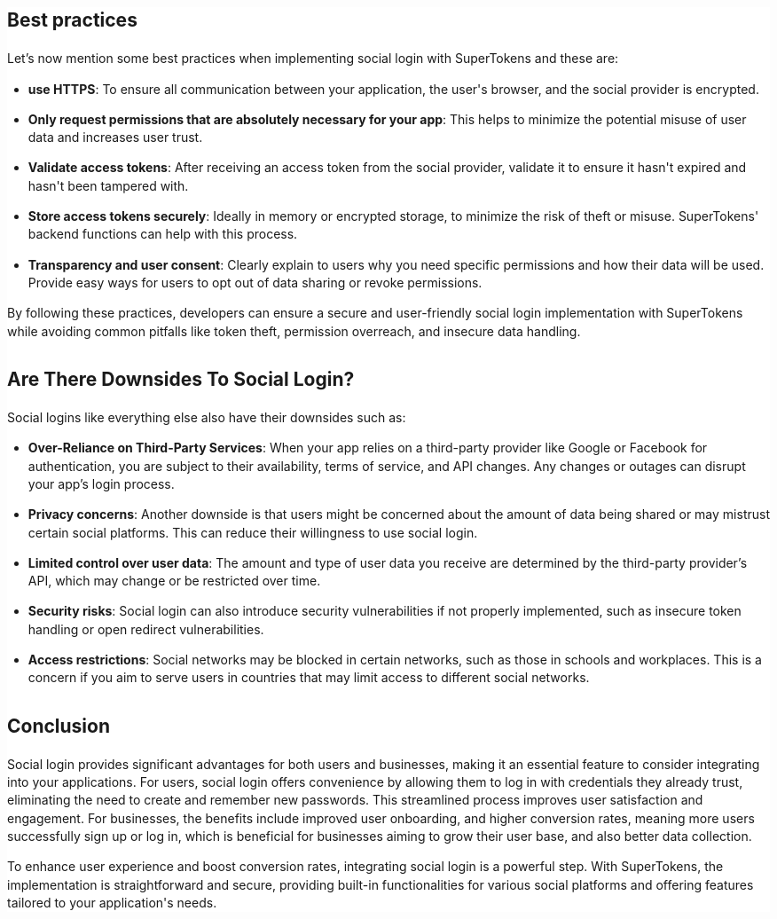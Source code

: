 ## Best practices

Let’s now mention some best practices when implementing social login with SuperTokens and these are:

- **use HTTPS**: To ensure all communication between your application, the user's browser, and the social provider is encrypted.

- **Only request permissions that are absolutely necessary for your app**: This helps to minimize the potential misuse of user data and increases user trust. 

- **Validate access tokens**: After receiving an access token from the social provider, validate it to ensure it hasn't expired and hasn't been tampered with.

- **Store access tokens securely**: Ideally in memory or encrypted storage, to minimize the risk of theft or misuse. SuperTokens' backend functions can help with this process. 

- **Transparency and user consent**: Clearly explain to users why you need specific permissions and how their data will be used. Provide easy ways for users to opt out of data sharing or revoke permissions.

By following these practices, developers can ensure a secure and user-friendly social login implementation with SuperTokens while avoiding common pitfalls like token theft, permission overreach, and insecure data handling.


## Are There Downsides To Social Login?

Social logins like everything else also have their downsides such as:

- **Over-Reliance on Third-Party Services**: When your app relies on a third-party provider like Google or Facebook for authentication, you are subject to their availability, terms of service, and API changes. Any changes or outages can disrupt your app’s login process. 

- **Privacy concerns**: Another downside is that users might be concerned about the amount of data being shared or may mistrust certain social platforms. This can reduce their willingness to use social login.

- **Limited control over user data**: The amount and type of user data you receive are determined by the third-party provider’s API, which may change or be restricted over time.

- **Security risks**: Social login can also introduce security vulnerabilities if not properly implemented, such as insecure token handling or open redirect vulnerabilities. 

- **Access restrictions**: Social networks may be blocked in certain networks, such as those in schools and workplaces. This is a concern if you aim to serve users in countries that may limit access to different social networks.

## Conclusion 

Social login provides significant advantages for both users and businesses, making it an essential feature to consider integrating into your applications. For users, social login offers convenience by allowing them to log in with credentials they already trust, eliminating the need to create and remember new passwords. This streamlined process improves user satisfaction and engagement.
For businesses, the benefits include improved user onboarding, and higher conversion rates, meaning more users successfully sign up or log in, which is beneficial for businesses aiming to grow their user base,  and also better data collection. 

To enhance user experience and boost conversion rates, integrating social login is a powerful step. With SuperTokens, the implementation is straightforward and secure, providing built-in functionalities for various social platforms and offering features tailored to your application's needs.
